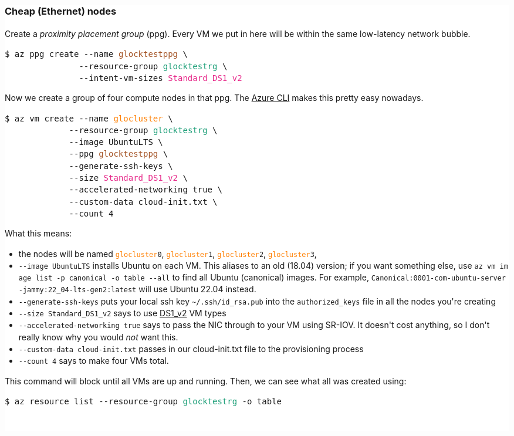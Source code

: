 ### Cheap (Ethernet) nodes

Create a _proximity placement group_ (ppg). Every VM we put in here will be
within the same low-latency network bubble.

<div class="codehilite"><pre>
$ <kbd>az ppg create --name <span style="color:#a65628">glocktestppg</span> \
               --resource-group <span style="color:#1b9e77">glocktestrg</span> \
               --intent-vm-sizes <span style="color:#e7298a">Standard_DS1_v2</span></kbd>
</pre></div>

Now we create a group of four compute nodes in that ppg.  The [Azure CLI][]
makes this pretty easy nowadays.

<div class="codehilite"><pre>
$ <kbd>az vm create --name <span style="color:#ff7f00">glocluster</span> \
             --resource-group <span style="color:#1b9e77">glocktestrg</span> \
             --image UbuntuLTS \
             --ppg <span style="color:#a65628">glocktestppg</span> \
             --generate-ssh-keys \
             --size <span style="color:#e7298a">Standard_DS1_v2</span> \
             --accelerated-networking true \
             --custom-data cloud-init.txt \
             --count 4</kbd>
</pre></div>

What this means:

- the nodes will be named
  <code><span style="color:#ff7f00">glocluster</span>0</code>,
  <code><span style="color:#ff7f00">glocluster</span>1</code>,
  <code><span style="color:#ff7f00">glocluster</span>2</code>,
  <code><span style="color:#ff7f00">glocluster</span>3</code>,
- `--image UbuntuLTS` installs Ubuntu on each VM. This aliases to an old (18.04)
  version; if you want something else, use `az vm image list -p canonical
  -o table --all` to find all Ubuntu (canonical) images.  For example,
  `Canonical:0001-com-ubuntu-server-jammy:22_04-lts-gen2:latest` will use
  Ubuntu 22.04 instead.
- `--generate-ssh-keys` puts your local ssh key `~/.ssh/id_rsa.pub`
  into the `authorized_keys` file in all the nodes you're creating
- `--size Standard_DS1_v2` says to use [DS1\_v2][ds1v2] VM types
- `--accelerated-networking true` says to pass the NIC through to your VM
  using SR-IOV. It doesn't cost anything, so I don't really know why you would
  _not_ want this.
- `--custom-data cloud-init.txt` passes in our cloud-init.txt file to the
  provisioning process
- `--count 4` says to make four VMs total.

[ds1v2]: https://learn.microsoft.com/en-us/azure/virtual-machines/dv2-dsv2-series

This command will block until all VMs are up and running. Then, we can see what
all was created using:

<div class="codehilite"><pre>
$ <kbd>az resource list --resource-group <span style="color:#1b9e77">glocktestrg</span> -o table</kbd>


[clush]: https://clustershell.readthedocs.io/en/latest/tools/clush.html
[CycleCloud]: https://learn.microsoft.com/en-us/azure/cyclecloud/overview?view=cyclecloud-8
[Azure CLI]: https://learn.microsoft.com/en-us/cli/azure/install-azure-cli
[cloud-init]: https://cloudinit.readthedocs.io/en/latest/
[OpenMPI]: https://www.open-mpi.org/
[hbv2]: https://learn.microsoft.com/en-us/azure/virtual-machines/hbv2-series
[OSU Micro-Benchmarks]: https://mvapich.cse.ohio-state.edu/benchmarks/